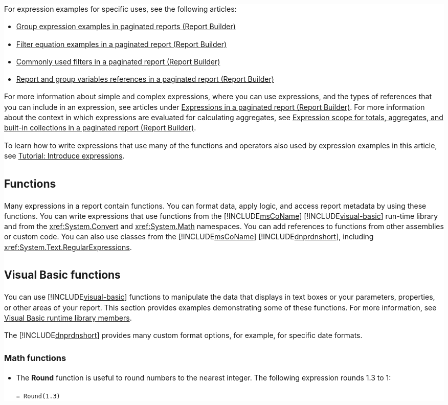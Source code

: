 For expression examples for specific uses, see the following articles:  
  
- [Group expression examples in paginated reports (Report Builder)](../../reporting-services/report-design/group-expression-examples-report-builder-and-ssrs.md)  
  
- [Filter equation examples in a paginated report (Report Builder)](../../reporting-services/report-design/filter-equation-examples-report-builder-and-ssrs.md)  
  
- [Commonly used filters in a paginated report (Report Builder)](../../reporting-services/report-design/commonly-used-filters-report-builder-and-ssrs.md)  
  
- [Report and group variables references in a paginated report (Report Builder)](../../reporting-services/report-design/built-in-collections-report-and-group-variables-references-report-builder.md)  
  
For more information about simple and complex expressions, where you can use expressions, and the types of references that you can include in an expression, see articles under [Expressions in a paginated report (Report Builder)](../../reporting-services/report-design/expressions-report-builder-and-ssrs.md). For more information about the context in which expressions are evaluated for calculating aggregates, see [Expression scope for totals, aggregates, and built-in collections in a paginated report (Report Builder)](../../reporting-services/report-design/expression-scope-for-totals-aggregates-and-built-in-collections.md).  
  
To learn how to write expressions that use many of the functions and operators also used by expression examples in this article, see [Tutorial: Introduce expressions](../../reporting-services/tutorial-introducing-expressions.md).  

## Functions  

Many expressions in a report contain functions. You can format data, apply logic, and access report metadata by using these functions. You can write expressions that use functions from the [!INCLUDE[msCoName](../../includes/msconame-md.md)] [!INCLUDE[visual-basic](../../includes/visual-basic-md.md)] run-time library and from the <xref:System.Convert> and <xref:System.Math> namespaces. You can add references to functions from other assemblies or custom code. You can also use classes from the [!INCLUDE[msCoName](../../includes/msconame-md.md)] [!INCLUDE[dnprdnshort](../../includes/dnprdnshort-md.md)], including <xref:System.Text.RegularExpressions>.  
  
## <a name="VisualBasicFunctions"></a> Visual Basic functions  

You can use [!INCLUDE[visual-basic](../../includes/visual-basic-md.md)] functions to manipulate the data that displays in text boxes or your parameters, properties, or other areas of your report. This section provides examples demonstrating some of these functions. For more information, see [Visual Basic runtime library members](/dotnet/visual-basic/language-reference/runtime-library-members).  
  
The [!INCLUDE[dnprdnshort](../../includes/dnprdnshort-md.md)] provides many custom format options, for example, for specific date formats.
  
### Math functions  
  
- The **Round** function is useful to round numbers to the nearest integer. The following expression rounds 1.3 to 1:  
  
    ``` basic
    = Round(1.3)  
    ```  
  